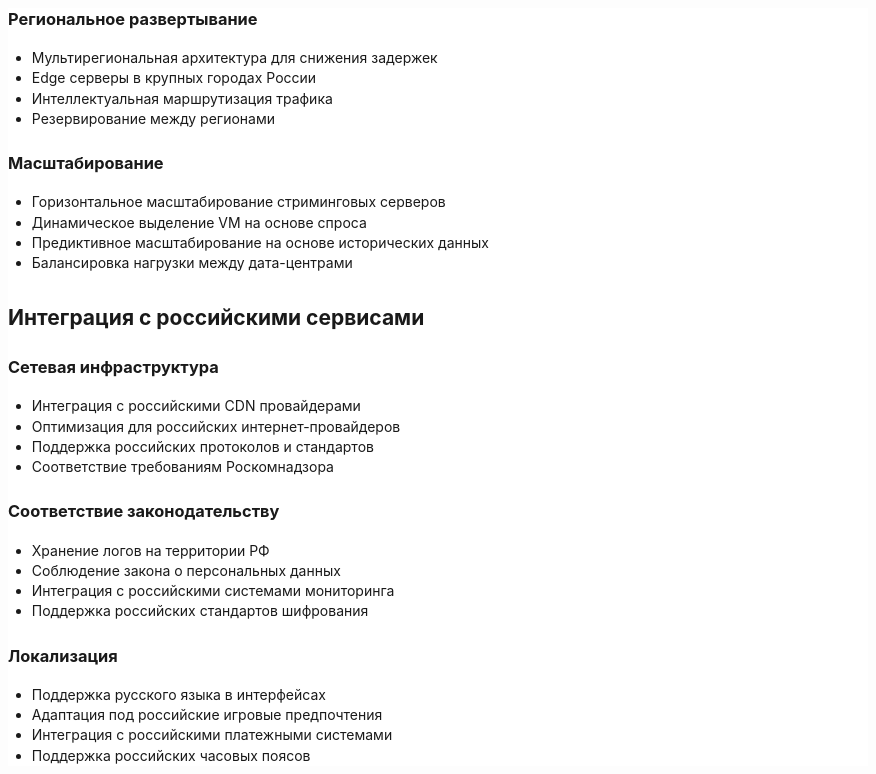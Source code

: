 ### Региональное развертывание
- Мультирегиональная архитектура для снижения задержек
- Edge серверы в крупных городах России
- Интеллектуальная маршрутизация трафика
- Резервирование между регионами

### Масштабирование
- Горизонтальное масштабирование стриминговых серверов
- Динамическое выделение VM на основе спроса
- Предиктивное масштабирование на основе исторических данных
- Балансировка нагрузки между дата-центрами

## Интеграция с российскими сервисами

### Сетевая инфраструктура
- Интеграция с российскими CDN провайдерами
- Оптимизация для российских интернет-провайдеров
- Поддержка российских протоколов и стандартов
- Соответствие требованиям Роскомнадзора

### Соответствие законодательству
- Хранение логов на территории РФ
- Соблюдение закона о персональных данных
- Интеграция с российскими системами мониторинга
- Поддержка российских стандартов шифрования

### Локализация
- Поддержка русского языка в интерфейсах
- Адаптация под российские игровые предпочтения
- Интеграция с российскими платежными системами
- Поддержка российских часовых поясов